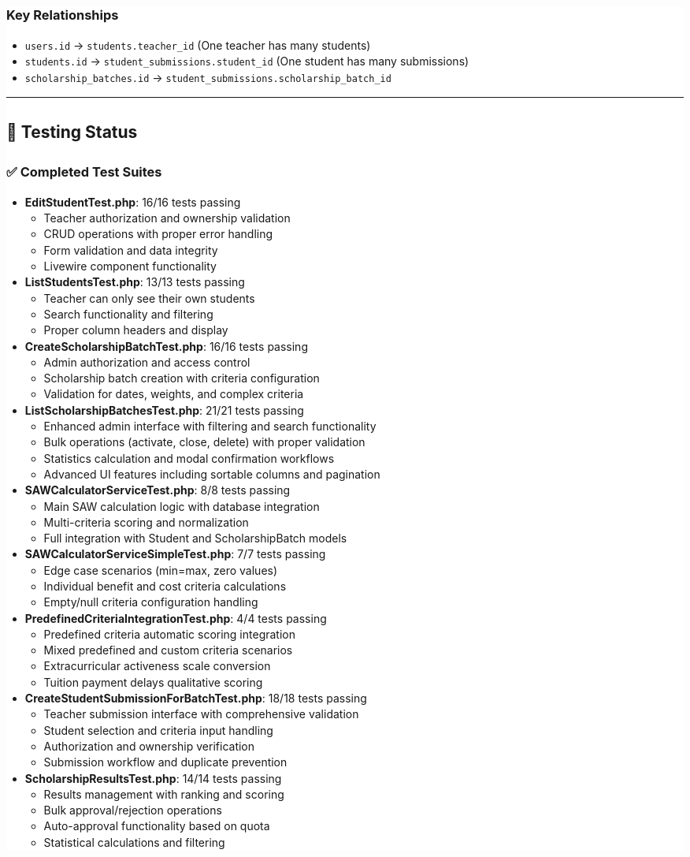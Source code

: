 ### Key Relationships
- `users.id` → `students.teacher_id` (One teacher has many students)
- `students.id` → `student_submissions.student_id` (One student has many submissions)
- `scholarship_batches.id` → `student_submissions.scholarship_batch_id`

---

## 🧪 Testing Status

### ✅ Completed Test Suites
- **EditStudentTest.php**: 16/16 tests passing
  - Teacher authorization and ownership validation
  - CRUD operations with proper error handling
  - Form validation and data integrity
  - Livewire component functionality
- **ListStudentsTest.php**: 13/13 tests passing
  - Teacher can only see their own students
  - Search functionality and filtering
  - Proper column headers and display
- **CreateScholarshipBatchTest.php**: 16/16 tests passing
  - Admin authorization and access control
  - Scholarship batch creation with criteria configuration
  - Validation for dates, weights, and complex criteria
- **ListScholarshipBatchesTest.php**: 21/21 tests passing
  - Enhanced admin interface with filtering and search functionality
  - Bulk operations (activate, close, delete) with proper validation
  - Statistics calculation and modal confirmation workflows
  - Advanced UI features including sortable columns and pagination
- **SAWCalculatorServiceTest.php**: 8/8 tests passing
  - Main SAW calculation logic with database integration
  - Multi-criteria scoring and normalization
  - Full integration with Student and ScholarshipBatch models
- **SAWCalculatorServiceSimpleTest.php**: 7/7 tests passing
  - Edge case scenarios (min=max, zero values)
  - Individual benefit and cost criteria calculations
  - Empty/null criteria configuration handling
- **PredefinedCriteriaIntegrationTest.php**: 4/4 tests passing
  - Predefined criteria automatic scoring integration
  - Mixed predefined and custom criteria scenarios
  - Extracurricular activeness scale conversion
  - Tuition payment delays qualitative scoring
- **CreateStudentSubmissionForBatchTest.php**: 18/18 tests passing
  - Teacher submission interface with comprehensive validation
  - Student selection and criteria input handling
  - Authorization and ownership verification
  - Submission workflow and duplicate prevention
- **ScholarshipResultsTest.php**: 14/14 tests passing
  - Results management with ranking and scoring
  - Bulk approval/rejection operations
  - Auto-approval functionality based on quota
  - Statistical calculations and filtering
